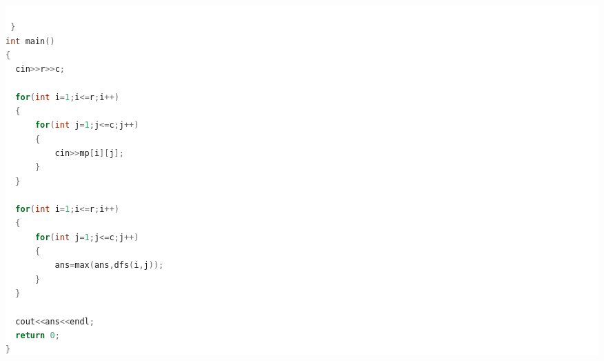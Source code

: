   ```C++
  	
   } 
  int main()
  {
  	cin>>r>>c;
  	
  	for(int i=1;i<=r;i++)
  	{
  		for(int j=1;j<=c;j++)
  		{
  			cin>>mp[i][j];
  		}
  	}
  	
  	for(int i=1;i<=r;i++)
  	{
  		for(int j=1;j<=c;j++)
  		{
  			ans=max(ans,dfs(i,j));
  		}
  	}
  	
  	cout<<ans<<endl;
  	return 0;
  }
  ```

  





